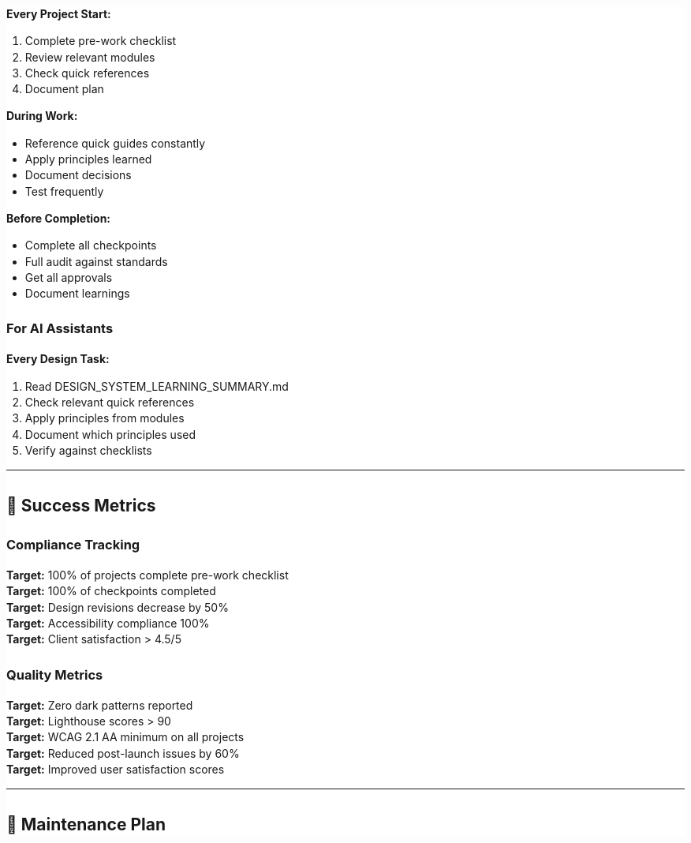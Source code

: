 **Every Project Start:**

1. Complete pre-work checklist
2. Review relevant modules
3. Check quick references
4. Document plan

**During Work:**

- Reference quick guides constantly
- Apply principles learned
- Document decisions
- Test frequently

**Before Completion:**

- Complete all checkpoints
- Full audit against standards
- Get all approvals
- Document learnings

### For AI Assistants

**Every Design Task:**

1. Read DESIGN_SYSTEM_LEARNING_SUMMARY.md
2. Check relevant quick references
3. Apply principles from modules
4. Document which principles used
5. Verify against checklists

---

## 🎯 Success Metrics

### Compliance Tracking

**Target:** 100% of projects complete pre-work checklist  
**Target:** 100% of checkpoints completed  
**Target:** Design revisions decrease by 50%  
**Target:** Accessibility compliance 100%  
**Target:** Client satisfaction > 4.5/5

### Quality Metrics

**Target:** Zero dark patterns reported  
**Target:** Lighthouse scores > 90  
**Target:** WCAG 2.1 AA minimum on all projects  
**Target:** Reduced post-launch issues by 60%  
**Target:** Improved user satisfaction scores

---

## 🔄 Maintenance Plan
